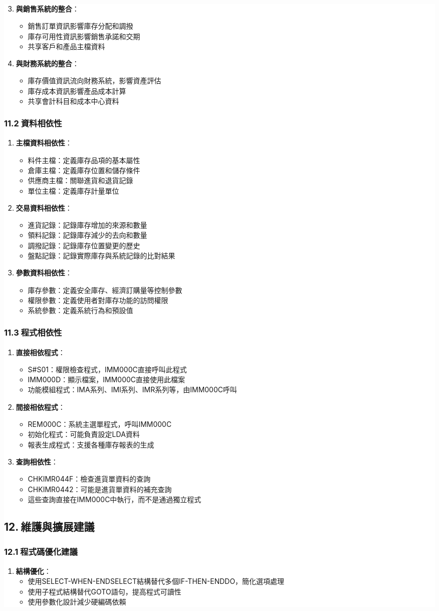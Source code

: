 3. **與銷售系統的整合**：
   - 銷售訂單資訊影響庫存分配和調撥
   - 庫存可用性資訊影響銷售承諾和交期
   - 共享客戶和產品主檔資料

4. **與財務系統的整合**：
   - 庫存價值資訊流向財務系統，影響資產評估
   - 庫存成本資訊影響產品成本計算
   - 共享會計科目和成本中心資料

### 11.2 資料相依性

1. **主檔資料相依性**：
   - 料件主檔：定義庫存品項的基本屬性
   - 倉庫主檔：定義庫存位置和儲存條件
   - 供應商主檔：關聯進貨和退貨記錄
   - 單位主檔：定義庫存計量單位

2. **交易資料相依性**：
   - 進貨記錄：記錄庫存增加的來源和數量
   - 領料記錄：記錄庫存減少的去向和數量
   - 調撥記錄：記錄庫存位置變更的歷史
   - 盤點記錄：記錄實際庫存與系統記錄的比對結果

3. **參數資料相依性**：
   - 庫存參數：定義安全庫存、經濟訂購量等控制參數
   - 權限參數：定義使用者對庫存功能的訪問權限
   - 系統參數：定義系統行為和預設值

### 11.3 程式相依性

1. **直接相依程式**：
   - S#S01：權限檢查程式，IMM000C直接呼叫此程式
   - IMM000D：顯示檔案，IMM000C直接使用此檔案
   - 功能模組程式：IMA系列、IMI系列、IMR系列等，由IMM000C呼叫

2. **間接相依程式**：
   - REM000C：系統主選單程式，呼叫IMM000C
   - 初始化程式：可能負責設定LDA資料
   - 報表生成程式：支援各種庫存報表的生成

3. **查詢相依性**：
   - CHKIMR044F：檢查進貨單資料的查詢
   - CHKIMR0442：可能是進貨單資料的補充查詢
   - 這些查詢直接在IMM000C中執行，而不是通過獨立程式

## 12. 維護與擴展建議

### 12.1 程式碼優化建議

1. **結構優化**：
   - 使用SELECT-WHEN-ENDSELECT結構替代多個IF-THEN-ENDDO，簡化選項處理
   - 使用子程式結構替代GOTO語句，提高程式可讀性
   - 使用參數化設計減少硬編碼依賴
